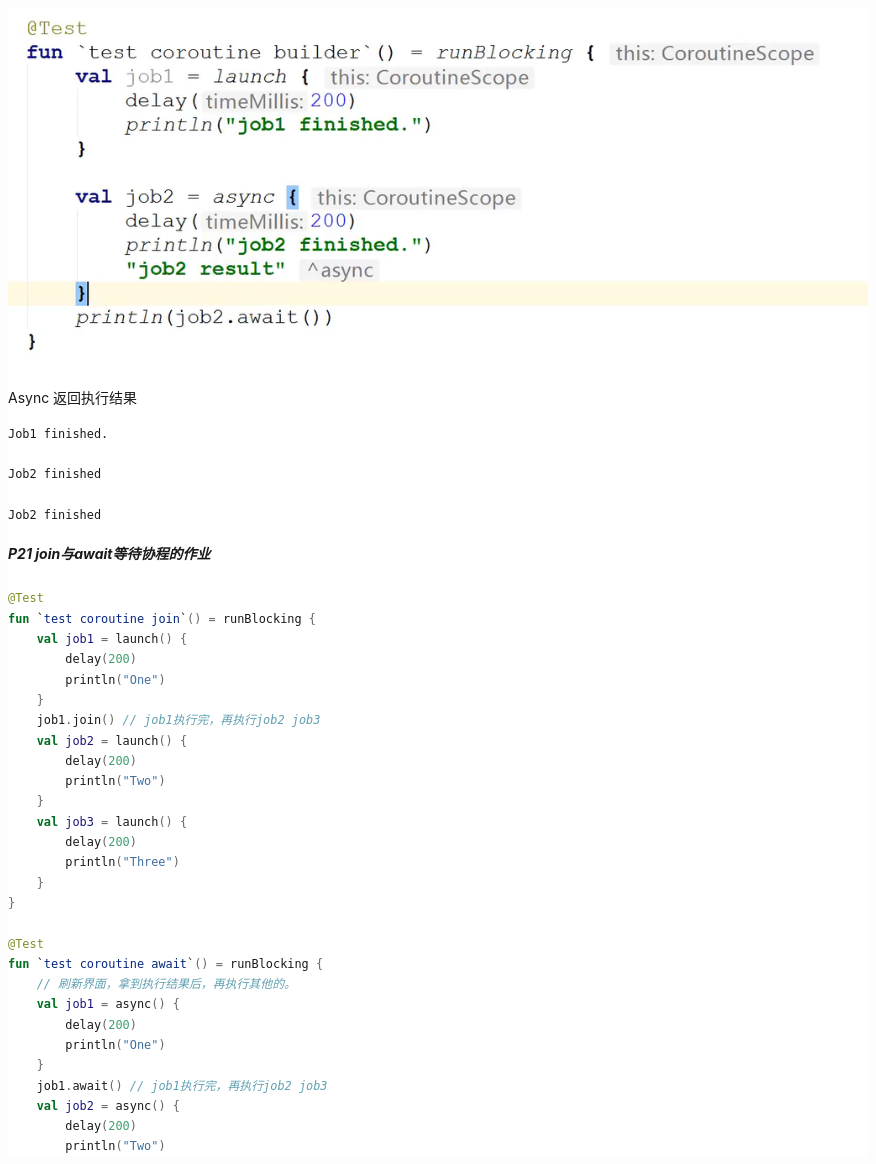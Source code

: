 ![](coroutie-start2/2021-12-13_1.12.31.png)



Async  返回执行结果

```
Job1 finished.

Job2 finished

Job2 finished
```





##### P21 join与await等待协程的作业



```kotlin
@Test
fun `test coroutine join`() = runBlocking {
    val job1 = launch() {
        delay(200)
        println("One")
    }
    job1.join() // job1执行完，再执行job2 job3
    val job2 = launch() {
        delay(200)
        println("Two")
    }
    val job3 = launch() {
        delay(200)
        println("Three")
    }
}

@Test
fun `test coroutine await`() = runBlocking {
    // 刷新界面，拿到执行结果后，再执行其他的。
    val job1 = async() {
        delay(200)
        println("One")
    }
    job1.await() // job1执行完，再执行job2 job3
    val job2 = async() {
        delay(200)
        println("Two")
```